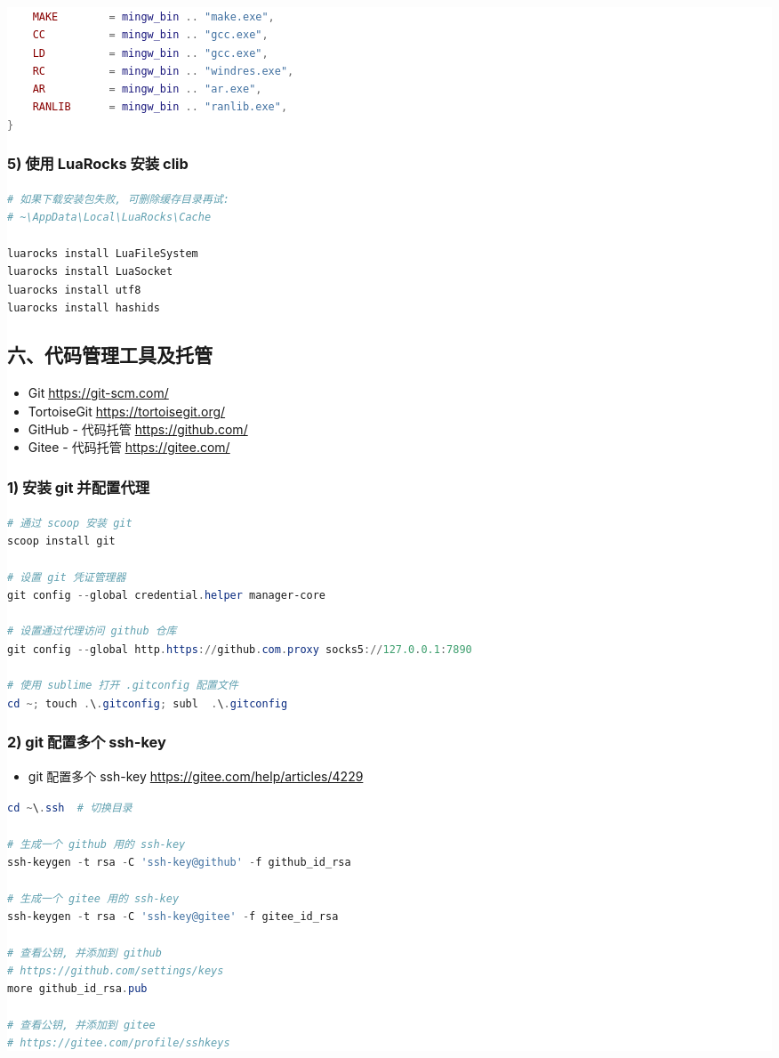 ```lua
    MAKE        = mingw_bin .. "make.exe",
    CC          = mingw_bin .. "gcc.exe",
    LD          = mingw_bin .. "gcc.exe",
    RC          = mingw_bin .. "windres.exe",
    AR          = mingw_bin .. "ar.exe",
    RANLIB      = mingw_bin .. "ranlib.exe",
}
```

### 5) 使用 LuaRocks 安装 clib

```PowerShell
# 如果下载安装包失败, 可删除缓存目录再试:
# ~\AppData\Local\LuaRocks\Cache

luarocks install LuaFileSystem
luarocks install LuaSocket
luarocks install utf8
luarocks install hashids
```


## 六、代码管理工具及托管

* Git https://git-scm.com/
* TortoiseGit https://tortoisegit.org/
* GitHub - 代码托管 https://github.com/
* Gitee - 代码托管 https://gitee.com/

### 1) 安装 git 并配置代理

```PowerShell
# 通过 scoop 安装 git
scoop install git

# 设置 git 凭证管理器
git config --global credential.helper manager-core

# 设置通过代理访问 github 仓库
git config --global http.https://github.com.proxy socks5://127.0.0.1:7890

# 使用 sublime 打开 .gitconfig 配置文件
cd ~; touch .\.gitconfig; subl  .\.gitconfig
```

### 2) git 配置多个 ssh-key

* git 配置多个 ssh-key
  https://gitee.com/help/articles/4229

```PowerShell
cd ~\.ssh  # 切换目录

# 生成一个 github 用的 ssh-key
ssh-keygen -t rsa -C 'ssh-key@github' -f github_id_rsa

# 生成一个 gitee 用的 ssh-key
ssh-keygen -t rsa -C 'ssh-key@gitee' -f gitee_id_rsa

# 查看公钥, 并添加到 github
# https://github.com/settings/keys
more github_id_rsa.pub

# 查看公钥, 并添加到 gitee
# https://gitee.com/profile/sshkeys
```